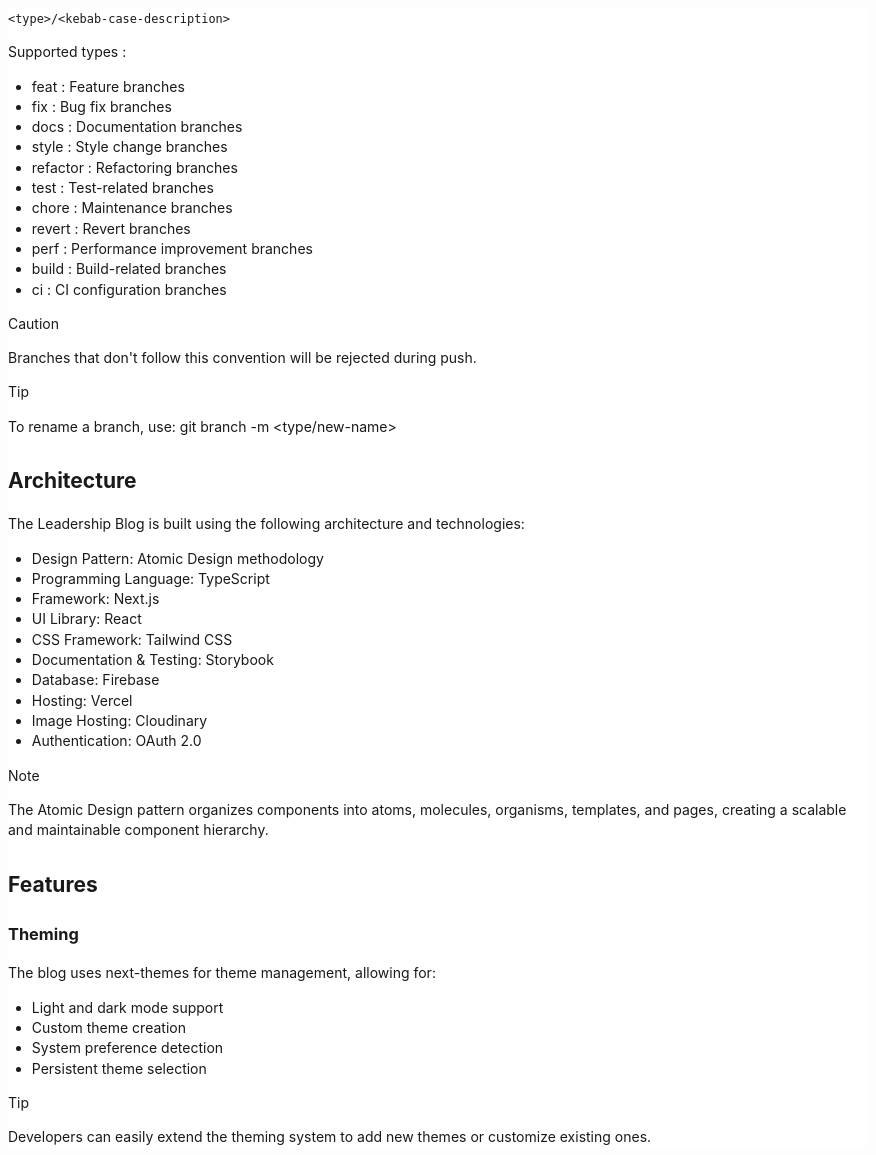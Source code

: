 ```plaintext
<type>/<kebab-case-description>
```

Supported types :

- feat : Feature branches
- fix : Bug fix branches
- docs : Documentation branches
- style : Style change branches
- refactor : Refactoring branches
- test : Test-related branches
- chore : Maintenance branches
- revert : Revert branches
- perf : Performance improvement branches
- build : Build-related branches
- ci : CI configuration branches
> [!CAUTION]
> Branches that don't follow this convention will be rejected during push.

> [!TIP] 
> To rename a branch, use: git branch -m <type/new-name>

## Architecture

The Leadership Blog is built using the following architecture and technologies:

- Design Pattern: Atomic Design methodology
- Programming Language: TypeScript
- Framework: Next.js
- UI Library: React
- CSS Framework: Tailwind CSS
- Documentation & Testing: Storybook
- Database: Firebase
- Hosting: Vercel
- Image Hosting: Cloudinary
- Authentication: OAuth 2.0
> [!NOTE] 
> The Atomic Design pattern organizes components into atoms, molecules, organisms, templates, and pages, creating a scalable and maintainable component hierarchy.

## Features
### Theming

The blog uses next-themes for theme management, allowing for:
- Light and dark mode support
- Custom theme creation
- System preference detection
- Persistent theme selection

> [!TIP] 
> Developers can easily extend the theming system to add new themes or customize existing ones.
